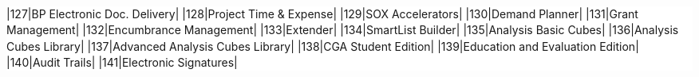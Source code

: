 |127|BP Electronic Doc. Delivery|
|128|Project Time & Expense|
|129|SOX Accelerators|
|130|Demand Planner|
|131|Grant Management|
|132|Encumbrance Management|
|133|Extender|
|134|SmartList Builder|
|135|Analysis Basic Cubes|
|136|Analysis Cubes Library|
|137|Advanced Analysis Cubes Library|
|138|CGA Student Edition|
|139|Education and Evaluation Edition|
|140|Audit Trails|
|141|Electronic Signatures|
  